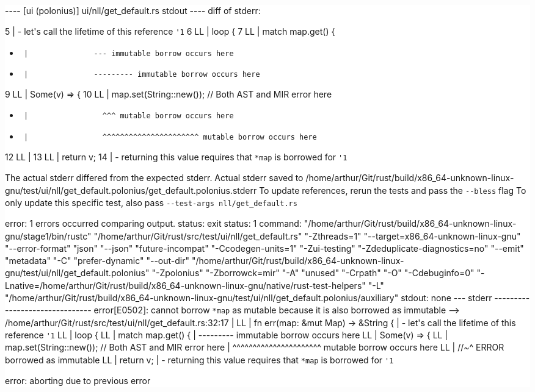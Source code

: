 
---- [ui (polonius)] ui/nll/get_default.rs stdout ----
diff of stderr:

5	   |             - let's call the lifetime of this reference `'1`
6	LL |     loop {
7	LL |         match map.get() {
-	   |               --- immutable borrow occurs here
+	   |               --------- immutable borrow occurs here
9	LL |             Some(v) => {
10	LL |                 map.set(String::new()); // Both AST and MIR error here
-	   |                 ^^^ mutable borrow occurs here
+	   |                 ^^^^^^^^^^^^^^^^^^^^^^ mutable borrow occurs here
12	LL |
13	LL |                 return v;
14	   |                        - returning this value requires that `*map` is borrowed for `'1`


The actual stderr differed from the expected stderr.
Actual stderr saved to /home/arthur/Git/rust/build/x86_64-unknown-linux-gnu/test/ui/nll/get_default.polonius/get_default.polonius.stderr
To update references, rerun the tests and pass the `--bless` flag
To only update this specific test, also pass `--test-args nll/get_default.rs`

error: 1 errors occurred comparing output.
status: exit status: 1
command: "/home/arthur/Git/rust/build/x86_64-unknown-linux-gnu/stage1/bin/rustc" "/home/arthur/Git/rust/src/test/ui/nll/get_default.rs" "-Zthreads=1" "--target=x86_64-unknown-linux-gnu" "--error-format" "json" "--json" "future-incompat" "-Ccodegen-units=1" "-Zui-testing" "-Zdeduplicate-diagnostics=no" "--emit" "metadata" "-C" "prefer-dynamic" "--out-dir" "/home/arthur/Git/rust/build/x86_64-unknown-linux-gnu/test/ui/nll/get_default.polonius" "-Zpolonius" "-Zborrowck=mir" "-A" "unused" "-Crpath" "-O" "-Cdebuginfo=0" "-Lnative=/home/arthur/Git/rust/build/x86_64-unknown-linux-gnu/native/rust-test-helpers" "-L" "/home/arthur/Git/rust/build/x86_64-unknown-linux-gnu/test/ui/nll/get_default.polonius/auxiliary"
stdout: none
--- stderr -------------------------------
error[E0502]: cannot borrow `*map` as mutable because it is also borrowed as immutable
  --> /home/arthur/Git/rust/src/test/ui/nll/get_default.rs:32:17
   |
LL | fn err(map: &mut Map) -> &String {
   |             - let's call the lifetime of this reference `'1`
LL |     loop {
LL |         match map.get() {
   |               --------- immutable borrow occurs here
LL |             Some(v) => {
LL |                 map.set(String::new()); // Both AST and MIR error here
   |                 ^^^^^^^^^^^^^^^^^^^^^^ mutable borrow occurs here
LL |                 //~^ ERROR borrowed as immutable
LL |                 return v;
   |                        - returning this value requires that `*map` is borrowed for `'1`

error: aborting due to previous error
